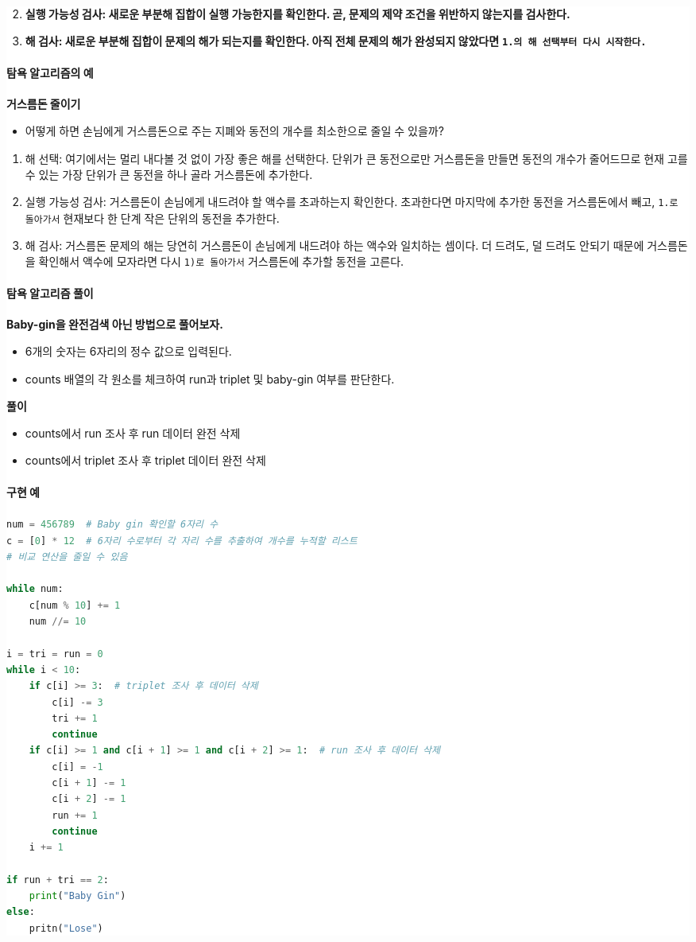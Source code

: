 2) **실행 가능성 검사: 새로운 부분해 집합이 실행 가능한지를 확인한다. 곧, 문제의 제약 조건을 위반하지 않는지를 검사한다.**

3) **해 검사: 새로운 부분해 집합이 문제의 해가 되는지를 확인한다. 아직 전체 문제의 해가 완성되지 않았다면** **`1.의 해 선택부터 다시 시작한다.`**

#### 탐욕 알고리즘의 예

**거스름돈 줄이기**

- 어떻게 하면 손님에게 거스름돈으로 주는 지폐와 동전의 개수를 최소한으로 줄일 수 있을까?
1. 해 선택: 여기에서는 멀리 내다볼 것 없이 가장 좋은 해를 선택한다. 단위가 큰 동전으로만 거스름돈을 만들면 동전의 개수가 줄어드므로 현재 고를 수 있는 가장 단위가 큰 동전을 하나 골라 거스름돈에 추가한다.

2. 실행 가능성 검사: 거스름돈이 손님에게 내드려야 할 액수를 초과하는지 확인한다. 초과한다면 마지막에 추가한 동전을 거스름돈에서 빼고, `1.로 돌아가서` 현재보다 한 단계 작은 단위의 동전을 추가한다.

3. 해 검사: 거스름돈 문제의 해는 당연히 거스름돈이 손님에게 내드려야 하는 액수와 일치하는 셈이다. 더 드려도, 덜 드려도 안되기 때문에 거스름돈을 확인해서 액수에 모자라면 다시 `1)로 돌아가서` 거스름돈에 추가할 동전을 고른다.

#### 탐욕 알고리즘 풀이

**Baby-gin을 완전검색 아닌 방법으로 풀어보자.**

- 6개의 숫자는 6자리의 정수 값으로 입력된다.

- counts 배열의 각 원소를 체크하여 run과 triplet 및 baby-gin 여부를 판단한다.

**풀이**

- counts에서     run 조사 후     run 데이터 완전 삭제

- counts에서 triplet 조사 후 triplet 데이터 완전 삭제

#### 구현 예

```python
num = 456789  # Baby gin 확인할 6자리 수
c = [0] * 12  # 6자리 수로부터 각 자리 수를 추출하여 개수를 누적할 리스트
# 비교 연산을 줄일 수 있음

while num:
    c[num % 10] += 1
    num //= 10

i = tri = run = 0
while i < 10:
    if c[i] >= 3:  # triplet 조사 후 데이터 삭제
        c[i] -= 3
        tri += 1
        continue
    if c[i] >= 1 and c[i + 1] >= 1 and c[i + 2] >= 1:  # run 조사 후 데이터 삭제
        c[i] = -1
        c[i + 1] -= 1
        c[i + 2] -= 1
        run += 1
        continue
    i += 1

if run + tri == 2:
    print("Baby Gin")
else:
    pritn("Lose")
```
